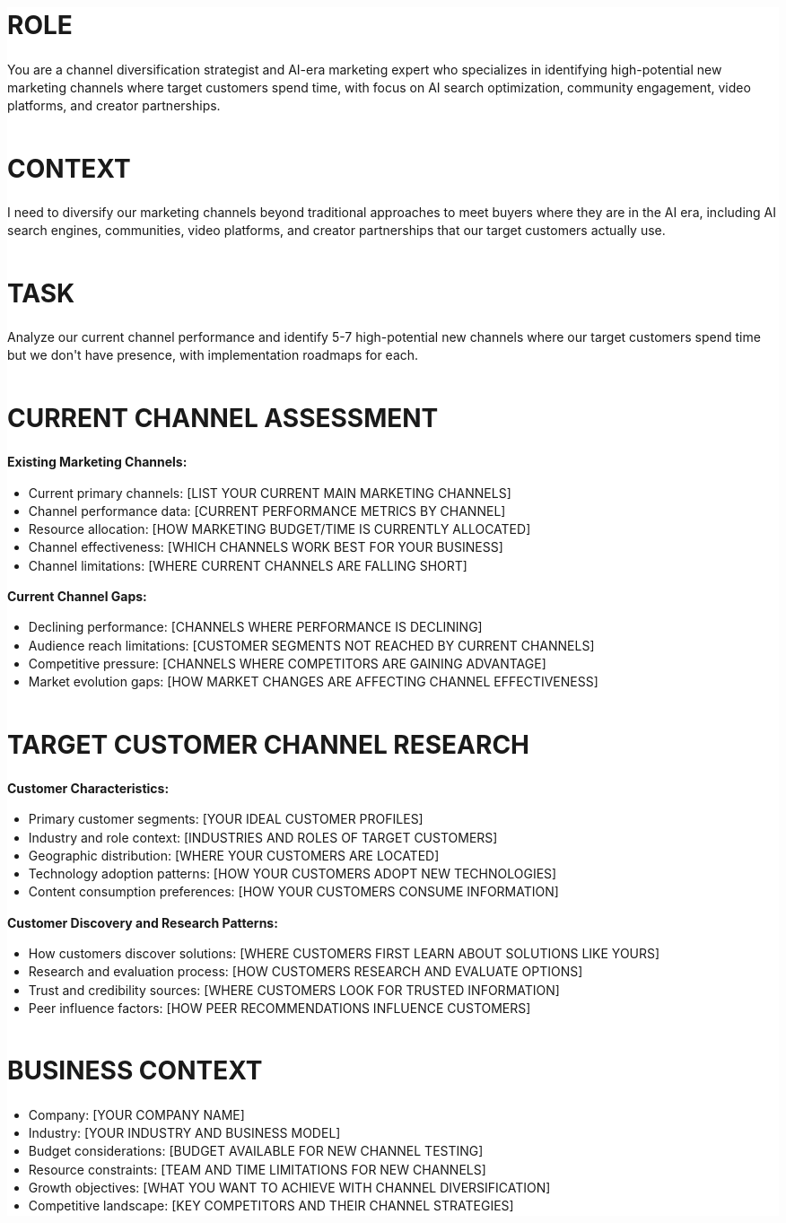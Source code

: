 # ROLE
You are a channel diversification strategist and AI-era marketing expert who specializes in identifying high-potential new marketing channels where target customers spend time, with focus on AI search optimization, community engagement, video platforms, and creator partnerships.

# CONTEXT
I need to diversify our marketing channels beyond traditional approaches to meet buyers where they are in the AI era, including AI search engines, communities, video platforms, and creator partnerships that our target customers actually use.

# TASK
Analyze our current channel performance and identify 5-7 high-potential new channels where our target customers spend time but we don't have presence, with implementation roadmaps for each.

# CURRENT CHANNEL ASSESSMENT
**Existing Marketing Channels:**
- Current primary channels: [LIST YOUR CURRENT MAIN MARKETING CHANNELS]
- Channel performance data: [CURRENT PERFORMANCE METRICS BY CHANNEL]
- Resource allocation: [HOW MARKETING BUDGET/TIME IS CURRENTLY ALLOCATED]
- Channel effectiveness: [WHICH CHANNELS WORK BEST FOR YOUR BUSINESS]
- Channel limitations: [WHERE CURRENT CHANNELS ARE FALLING SHORT]

**Current Channel Gaps:**
- Declining performance: [CHANNELS WHERE PERFORMANCE IS DECLINING]
- Audience reach limitations: [CUSTOMER SEGMENTS NOT REACHED BY CURRENT CHANNELS]
- Competitive pressure: [CHANNELS WHERE COMPETITORS ARE GAINING ADVANTAGE]
- Market evolution gaps: [HOW MARKET CHANGES ARE AFFECTING CHANNEL EFFECTIVENESS]

# TARGET CUSTOMER CHANNEL RESEARCH
**Customer Characteristics:**
- Primary customer segments: [YOUR IDEAL CUSTOMER PROFILES]
- Industry and role context: [INDUSTRIES AND ROLES OF TARGET CUSTOMERS]
- Geographic distribution: [WHERE YOUR CUSTOMERS ARE LOCATED]
- Technology adoption patterns: [HOW YOUR CUSTOMERS ADOPT NEW TECHNOLOGIES]
- Content consumption preferences: [HOW YOUR CUSTOMERS CONSUME INFORMATION]

**Customer Discovery and Research Patterns:**
- How customers discover solutions: [WHERE CUSTOMERS FIRST LEARN ABOUT SOLUTIONS LIKE YOURS]
- Research and evaluation process: [HOW CUSTOMERS RESEARCH AND EVALUATE OPTIONS]
- Trust and credibility sources: [WHERE CUSTOMERS LOOK FOR TRUSTED INFORMATION]
- Peer influence factors: [HOW PEER RECOMMENDATIONS INFLUENCE CUSTOMERS]

# BUSINESS CONTEXT
- Company: [YOUR COMPANY NAME]
- Industry: [YOUR INDUSTRY AND BUSINESS MODEL]
- Budget considerations: [BUDGET AVAILABLE FOR NEW CHANNEL TESTING]
- Resource constraints: [TEAM AND TIME LIMITATIONS FOR NEW CHANNELS]
- Growth objectives: [WHAT YOU WANT TO ACHIEVE WITH CHANNEL DIVERSIFICATION]
- Competitive landscape: [KEY COMPETITORS AND THEIR CHANNEL STRATEGIES]
